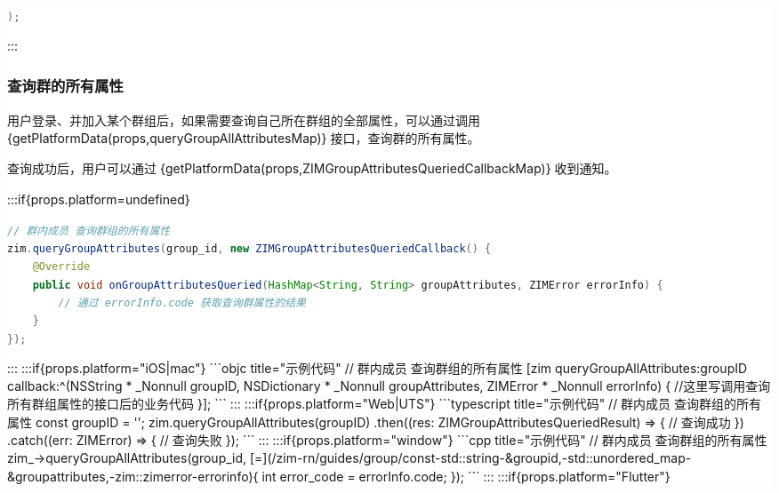 ```cs title="示例代码"
);
```
</CodeGroup>
:::

### 查询群的所有属性

用户登录、并加入某个群组后，如果需要查询自己所在群组的全部属性，可以通过调用 {getPlatformData(props,queryGroupAllAttributesMap)} 接口，查询群的所有属性。

查询成功后，用户可以通过 {getPlatformData(props,ZIMGroupAttributesQueriedCallbackMap)} 收到通知。

:::if{props.platform=undefined}
<CodeGroup>
```java title="示例代码"
// 群内成员 查询群组的所有属性
zim.queryGroupAttributes(group_id, new ZIMGroupAttributesQueriedCallback() {
    @Override
    public void onGroupAttributesQueried(HashMap<String, String> groupAttributes, ZIMError errorInfo) {
        // 通过 errorInfo.code 获取查询群属性的结果
    }
});
```
</CodeGroup>
:::
:::if{props.platform="iOS|mac"}
<CodeGroup>
```objc title="示例代码"
// 群内成员 查询群组的所有属性
[zim queryGroupAllAttributes:groupID callback:^(NSString * _Nonnull groupID, NSDictionary<NSString *,NSString *> * _Nonnull groupAttributes, ZIMError * _Nonnull errorInfo) {
    //这里写调用查询所有群组属性的接口后的业务代码
}];
```
</CodeGroup>
:::
:::if{props.platform="Web|UTS"}
<CodeGroup>
```typescript title="示例代码"
// 群内成员 查询群组的所有属性
const groupID = '';
zim.queryGroupAllAttributes(groupID)
    .then((res: ZIMGroupAttributesQueriedResult) => {
        // 查询成功
    })
    .catch((err: ZIMError) => {
        // 查询失败
    });
```

</CodeGroup>
:::
:::if{props.platform="window"}
<CodeGroup>
```cpp title="示例代码"
// 群内成员 查询群组的所有属性
zim_->queryGroupAllAttributes(group_id, 
    [=](/zim-rn/guides/group/const-std::string-&groupid,-std::unordered_map<std::string,-std::string>-&groupattributes,-zim::zimerror-errorinfo){
        int error_code = errorInfo.code;
    });
```
</CodeGroup>
:::
:::if{props.platform="Flutter"}
